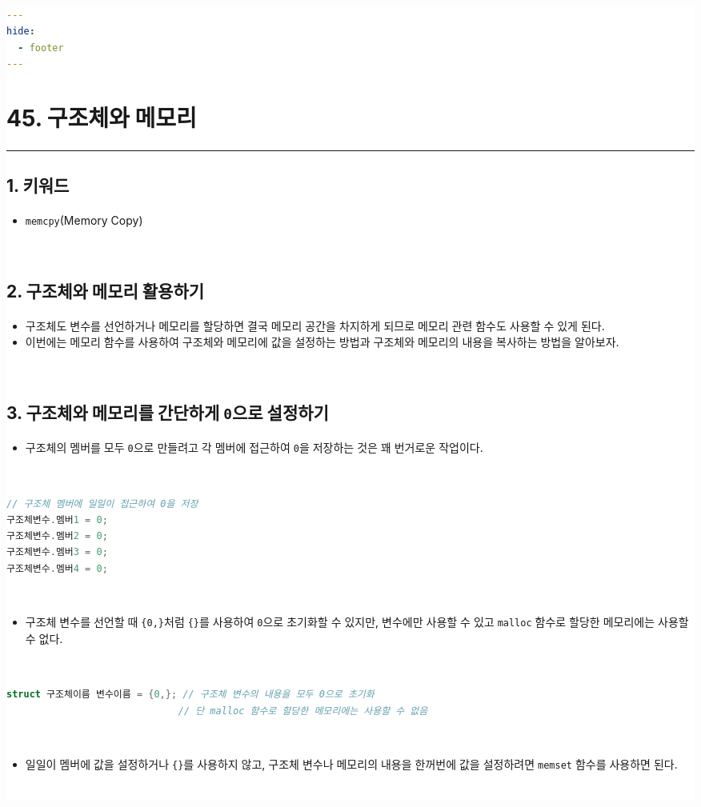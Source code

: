 ```yaml
---
hide:
  - footer
---
```


# 45. 구조체와 메모리

---

## 1. 키워드

- `memcpy`(Memory Copy)

<br/>

## 2. 구조체와 메모리 활용하기

- 구조체도 변수를 선언하거나 메모리를 할당하면 결국 메모리 공간을 차지하게 되므로 메모리 관련 함수도 사용할 수 있게 된다.
- 이번에는 메모리 함수를 사용하여 구조체와 메모리에 값을 설정하는 방법과 구조체와 메모리의 내용을 복사하는 방법을 알아보자.

<br/>

## 3. 구조체와 메모리를 간단하게 `0`으로 설정하기

- 구조체의 멤버를 모두 `0`으로 만들려고 각 멤버에 접근하여 `0`을 저장하는 것은 꽤 번거로운 작업이다.

<br/>

```c
// 구조체 멤버에 일일이 접근하여 0을 저장
구조체변수.멤버1 = 0;
구조체변수.멤버2 = 0;
구조체변수.멤버3 = 0;
구조체변수.멤버4 = 0;
```

<br/>

- 구조체 변수를 선언할 때 `{0,}`처럼 `{}`를 사용하여 `0`으로 초기화할 수 있지만, 변수에만 사용할 수 있고 `malloc` 함수로 할당한 메모리에는 사용할 수 없다.

<br/>

```c
struct 구조체이름 변수이름 = {0,}; // 구조체 변수의 내용을 모두 0으로 초기화
                              // 단 malloc 함수로 할당한 메모리에는 사용할 수 없음
```

<br/>

- 일일이 멤버에 값을 설정하거나 `{}`를 사용하지 않고, 구조체 변수나 메모리의 내용을 한꺼번에 값을 설정하려면 `memset` 함수를 사용하면 된다.

<br/>
